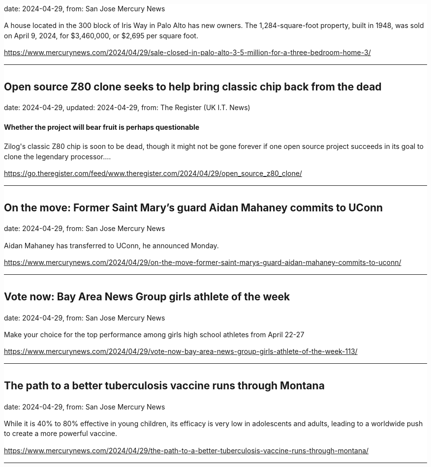 date: 2024-04-29, from: San Jose Mercury News

A house located in the 300 block of Iris Way in Palo Alto has new owners. The 1,284-square-foot property, built in 1948, was sold on April 9, 2024, for $3,460,000, or $2,695 per square foot. 

<https://www.mercurynews.com/2024/04/29/sale-closed-in-palo-alto-3-5-million-for-a-three-bedroom-home-3/>

---

## Open source Z80 clone seeks to help bring classic chip back from the dead

date: 2024-04-29, updated: 2024-04-29, from: The Register (UK I.T. News)

<h4>Whether the project will bear fruit is perhaps questionable</h4> <p>Zilog's classic Z80 chip is soon to be dead, though it might not be gone forever if one open source project succeeds in its goal to clone the legendary processor.…</p> 

<https://go.theregister.com/feed/www.theregister.com/2024/04/29/open_source_z80_clone/>

---

## On the move: Former Saint Mary’s guard Aidan Mahaney commits to UConn

date: 2024-04-29, from: San Jose Mercury News

Aidan Mahaney has transferred to UConn, he announced Monday.  

<https://www.mercurynews.com/2024/04/29/on-the-move-former-saint-marys-guard-aidan-mahaney-commits-to-uconn/>

---

## Vote now: Bay Area News Group girls athlete of the week

date: 2024-04-29, from: San Jose Mercury News

Make your choice for the top performance among girls high school athletes from April 22-27 

<https://www.mercurynews.com/2024/04/29/vote-now-bay-area-news-group-girls-athlete-of-the-week-113/>

---

## The path to a better tuberculosis vaccine runs through Montana

date: 2024-04-29, from: San Jose Mercury News

While it is 40% to 80% effective in young children, its efficacy is very low in adolescents and adults, leading to a worldwide push to create a more powerful vaccine. 

<https://www.mercurynews.com/2024/04/29/the-path-to-a-better-tuberculosis-vaccine-runs-through-montana/>

---